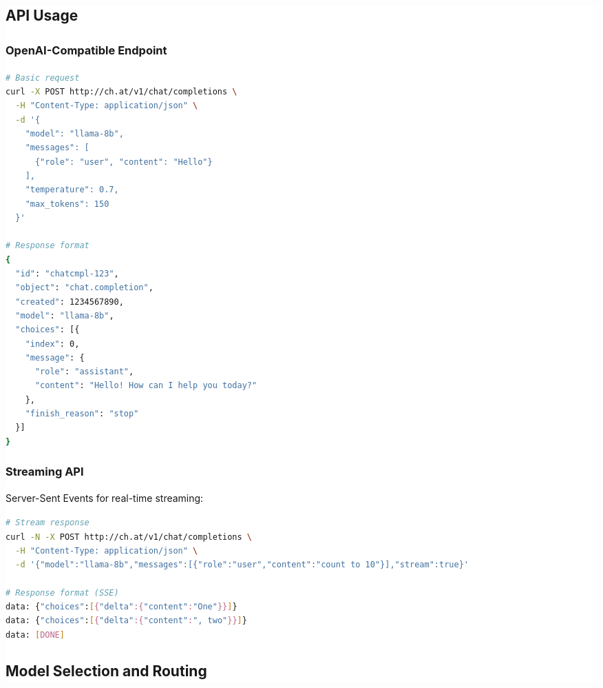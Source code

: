 ## API Usage

### OpenAI-Compatible Endpoint

```bash
# Basic request
curl -X POST http://ch.at/v1/chat/completions \
  -H "Content-Type: application/json" \
  -d '{
    "model": "llama-8b",
    "messages": [
      {"role": "user", "content": "Hello"}
    ],
    "temperature": 0.7,
    "max_tokens": 150
  }'

# Response format
{
  "id": "chatcmpl-123",
  "object": "chat.completion",
  "created": 1234567890,
  "model": "llama-8b",
  "choices": [{
    "index": 0,
    "message": {
      "role": "assistant",
      "content": "Hello! How can I help you today?"
    },
    "finish_reason": "stop"
  }]
}
```

### Streaming API

Server-Sent Events for real-time streaming:

```bash
# Stream response
curl -N -X POST http://ch.at/v1/chat/completions \
  -H "Content-Type: application/json" \
  -d '{"model":"llama-8b","messages":[{"role":"user","content":"count to 10"}],"stream":true}'

# Response format (SSE)
data: {"choices":[{"delta":{"content":"One"}}]}
data: {"choices":[{"delta":{"content":", two"}}]}
data: [DONE]
```

## Model Selection and Routing

